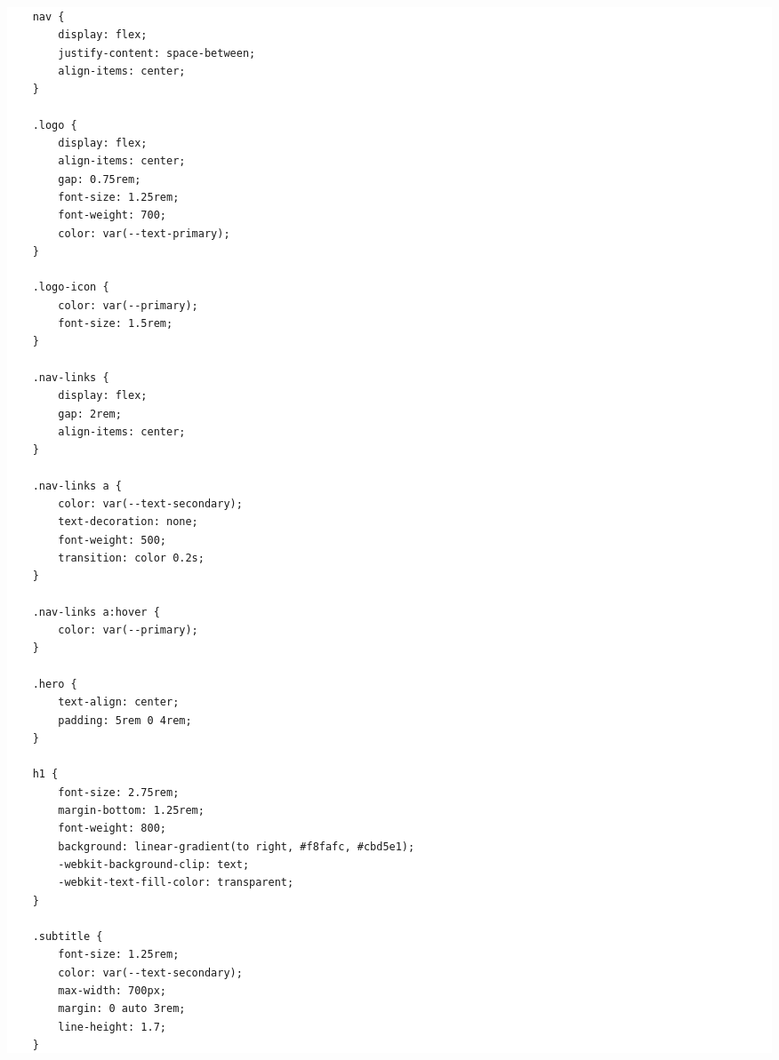         nav {
            display: flex;
            justify-content: space-between;
            align-items: center;
        }
        
        .logo {
            display: flex;
            align-items: center;
            gap: 0.75rem;
            font-size: 1.25rem;
            font-weight: 700;
            color: var(--text-primary);
        }
        
        .logo-icon {
            color: var(--primary);
            font-size: 1.5rem;
        }
        
        .nav-links {
            display: flex;
            gap: 2rem;
            align-items: center;
        }
        
        .nav-links a {
            color: var(--text-secondary);
            text-decoration: none;
            font-weight: 500;
            transition: color 0.2s;
        }
        
        .nav-links a:hover {
            color: var(--primary);
        }
        
        .hero {
            text-align: center;
            padding: 5rem 0 4rem;
        }
        
        h1 {
            font-size: 2.75rem;
            margin-bottom: 1.25rem;
            font-weight: 800;
            background: linear-gradient(to right, #f8fafc, #cbd5e1);
            -webkit-background-clip: text;
            -webkit-text-fill-color: transparent;
        }
        
        .subtitle {
            font-size: 1.25rem;
            color: var(--text-secondary);
            max-width: 700px;
            margin: 0 auto 3rem;
            line-height: 1.7;
        }
        